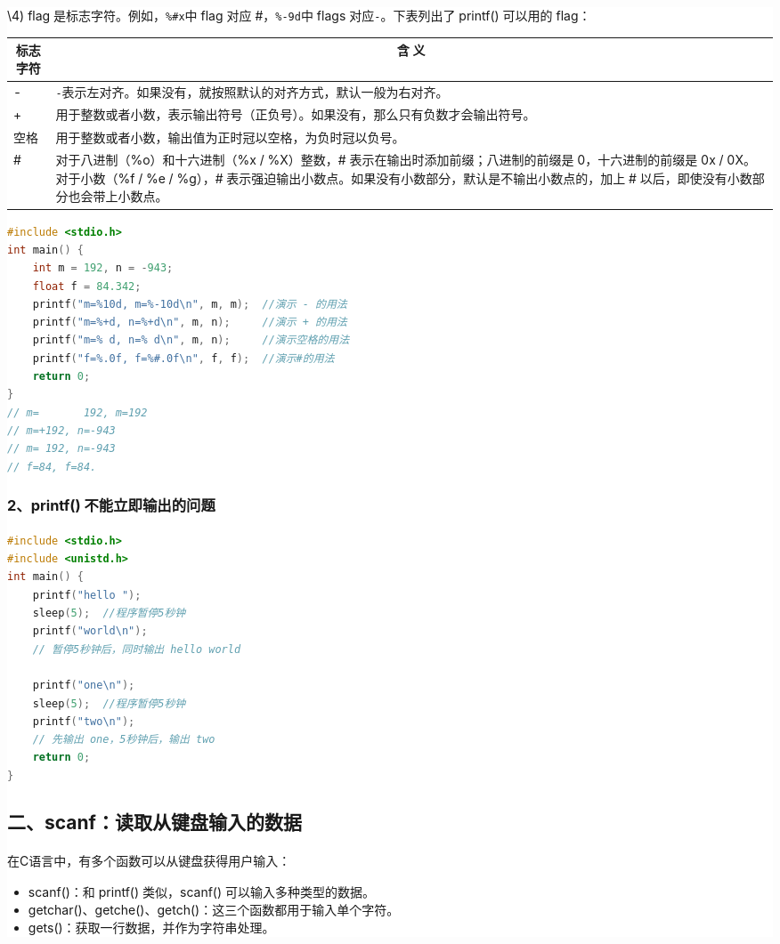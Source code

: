 \4) flag 是标志字符。例如，`%#x`中 flag 对应 #，`%-9d`中 flags 对应`-`。下表列出了 printf() 可以用的 flag：

| 标志字符 | 含  义                                                       |
| -------- | ------------------------------------------------------------ |
| -        | `-`表示左对齐。如果没有，就按照默认的对齐方式，默认一般为右对齐。 |
| +        | 用于整数或者小数，表示输出符号（正负号）。如果没有，那么只有负数才会输出符号。 |
| 空格     | 用于整数或者小数，输出值为正时冠以空格，为负时冠以负号。     |
| #        | 对于八进制（%o）和十六进制（%x / %X）整数，# 表示在输出时添加前缀；八进制的前缀是 0，十六进制的前缀是 0x / 0X。对于小数（%f / %e / %g），# 表示强迫输出小数点。如果没有小数部分，默认是不输出小数点的，加上 # 以后，即使没有小数部分也会带上小数点。 |

```c
#include <stdio.h>
int main() {
    int m = 192, n = -943;
    float f = 84.342;
    printf("m=%10d, m=%-10d\n", m, m);  //演示 - 的用法
    printf("m=%+d, n=%+d\n", m, n);     //演示 + 的用法
    printf("m=% d, n=% d\n", m, n);     //演示空格的用法
    printf("f=%.0f, f=%#.0f\n", f, f);  //演示#的用法
    return 0;
}
// m=       192, m=192
// m=+192, n=-943
// m= 192, n=-943
// f=84, f=84.
```

### 2、printf() 不能立即输出的问题

```c
#include <stdio.h>
#include <unistd.h>
int main() {
    printf("hello ");
    sleep(5);  //程序暂停5秒钟
    printf("world\n");
    // 暂停5秒钟后，同时输出 hello world

    printf("one\n");
    sleep(5);  //程序暂停5秒钟
    printf("two\n");
    // 先输出 one，5秒钟后，输出 two
    return 0;
}
```

## 二、scanf：读取从键盘输入的数据

在C语言中，有多个函数可以从键盘获得用户输入：

- scanf()：和 printf() 类似，scanf() 可以输入多种类型的数据。
- getchar()、getche()、getch()：这三个函数都用于输入单个字符。
- gets()：获取一行数据，并作为字符串处理。
